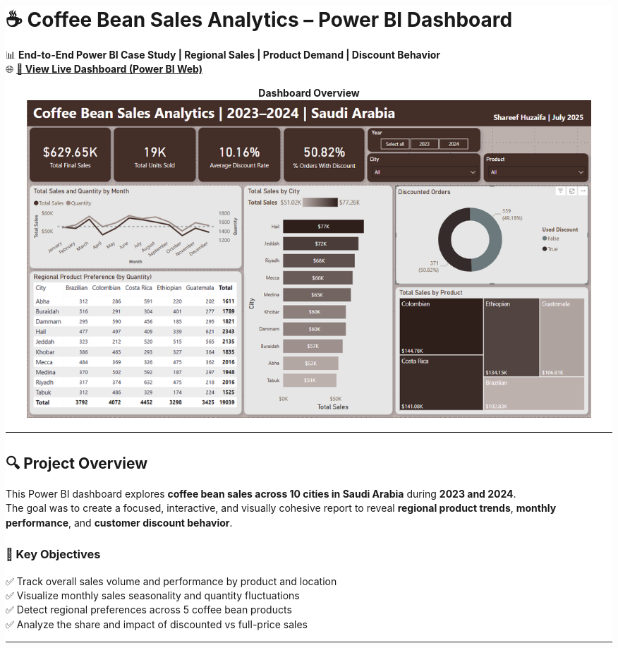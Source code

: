 ﻿# ☕ Coffee Bean Sales Analytics – Power BI Dashboard  
📊 **End-to-End Power BI Case Study | Regional Sales | Product Demand | Discount Behavior**  
🌐 **[🔗 View Live Dashboard (Power BI Web)]([https://app.powerbi.com/view?r=YOUR_REPORT_LINK_HERE](https://app.powerbi.com/view?r=eyJrIjoiMmI3ZTg0YTUtZWNmMS00OTQ1LTg3ZjYtMDRmYjdlYzAyY2I5IiwidCI6IjY3NDM4ODYzLThjOTItNGQ0ZC1iMjAyLTIzNmZjMjNhZDk2MCIsImMiOjl9))**

<p align="center">
    <b>Dashboard Overview</b>  
    <br>
    <img src="assets/screenshots/dashboard_full.png" alt="Coffee Bean Dashboard" width="800">
</p>

---

## 🔍 Project Overview  
This Power BI dashboard explores **coffee bean sales across 10 cities in Saudi Arabia** during **2023 and 2024**.  
The goal was to create a focused, interactive, and visually cohesive report to reveal **regional product trends**, **monthly performance**, and **customer discount behavior**.

### 🚀 Key Objectives  
✅ Track overall sales volume and performance by product and location  
✅ Visualize monthly sales seasonality and quantity fluctuations  
✅ Detect regional preferences across 5 coffee bean products  
✅ Analyze the share and impact of discounted vs full-price sales  

---
